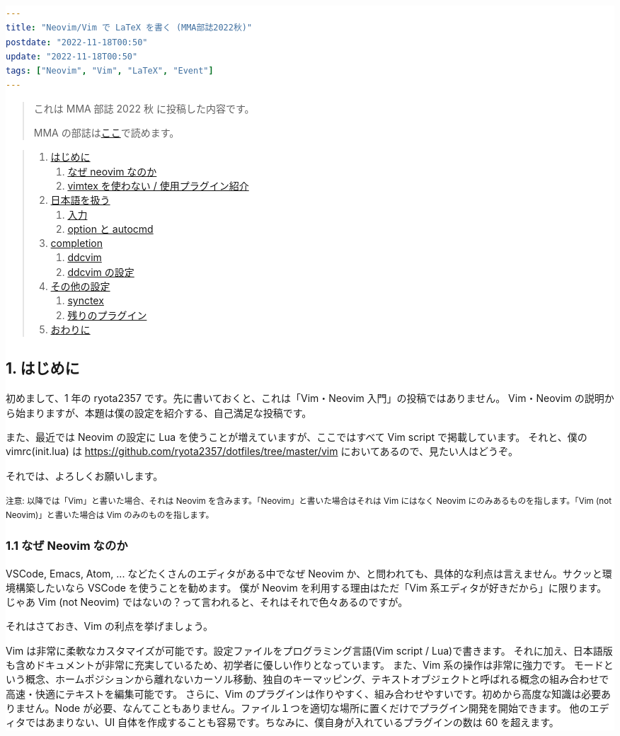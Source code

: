 ```yaml
---
title: "Neovim/Vim で LaTeX を書く (MMA部誌2022秋)"
postdate: "2022-11-18T00:50"
update: "2022-11-18T00:50"
tags: ["Neovim", "Vim", "LaTeX", "Event"]
---
```


> これは MMA 部誌 2022 秋 に投稿した内容です。
>
> MMA の部誌は[ここ](https://www.mma.club.uec.ac.jp/chofu-festa/index.html)で読めます。

> 1. [はじめに](#1-はじめに)
>    1. [なぜ neovim なのか](#11-なぜ-neovim-なのか)
>    1. [vimtex を使わない / 使用プラグイン紹介](#12-vimtex-を使わない--使用プラグイン紹介)
> 1. [日本語を扱う](#2-日本語を扱う)
>    1. [入力](#21-入力)
>    1. [option と autocmd](#22-option-と-autocmd)
> 1. [completion](#3-completion)
>    1. [ddcvim](#31-ddcvim)
>    1. [ddcvim の設定](#32-ddcvim-の設定)
> 1. [その他の設定](#4-その他の設定)
>    1. [synctex](#41-synctex)
>    1. [残りのプラグイン](#42-残りのプラグイン)
> 1. [おわりに](#5-おわりに)

## 1. はじめに

初めまして、1 年の ryota2357 です。先に書いておくと、これは「Vim・Neovim 入門」の投稿ではありません。
Vim・Neovim の説明から始まりますが、本題は僕の設定を紹介する、自己満足な投稿です。

また、最近では Neovim の設定に Lua を使うことが増えていますが、ここではすべて Vim script で掲載しています。
それと、僕の vimrc(init.lua) は https://github.com/ryota2357/dotfiles/tree/master/vim においてあるので、見たい人はどうぞ。

それでは、よろしくお願いします。

<small>
注意: 以降では「Vim」と書いた場合、それは Neovim を含みます。「Neovim」と書いた場合はそれは Vim にはなく Neovim にのみあるものを指します。「Vim (not Neovim)」と書いた場合は Vim のみのものを指します。
</small>

### 1.1 なぜ Neovim なのか

VSCode, Emacs, Atom, ... などたくさんのエディタがある中でなぜ Neovim か、と問われても、具体的な利点は言えません。サクッと環境構築したいなら VSCode を使うことを勧めます。
僕が Neovim を利用する理由はただ「Vim 系エディタが好きだから」に限ります。じゃあ Vim (not Neovim) ではないの？って言われると、それはそれで色々あるのですが。

それはさておき、Vim の利点を挙げましょう。

Vim は非常に柔軟なカスタマイズが可能です。設定ファイルをプログラミング言語(Vim script / Lua)で書きます。
それに加え、日本語版も含めドキュメントが非常に充実しているため、初学者に優しい作りとなっています。
また、Vim 系の操作は非常に強力です。
モードという概念、ホームポジションから離れないカーソル移動、独自のキーマッピング、テキストオブジェクトと呼ばれる概念の組み合わせで高速・快適にテキストを編集可能です。
さらに、Vim のプラグインは作りやすく、組み合わせやすいです。初めから高度な知識は必要ありません。Node が必要、なんてこともありません。ファイル１つを適切な場所に置くだけでプラグイン開発を開始できます。
他のエディタではあまりない、UI 自体を作成することも容易です。ちなみに、僕自身が入れているプラグインの数は 60 を超えます。
